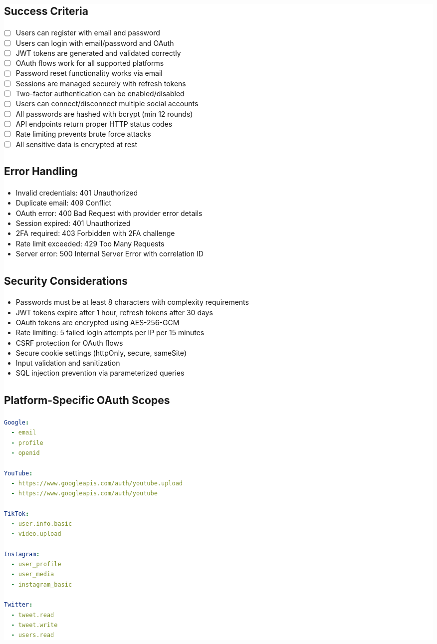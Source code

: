 ## Success Criteria
- [ ] Users can register with email and password
- [ ] Users can login with email/password and OAuth
- [ ] JWT tokens are generated and validated correctly
- [ ] OAuth flows work for all supported platforms
- [ ] Password reset functionality works via email
- [ ] Sessions are managed securely with refresh tokens
- [ ] Two-factor authentication can be enabled/disabled
- [ ] Users can connect/disconnect multiple social accounts
- [ ] All passwords are hashed with bcrypt (min 12 rounds)
- [ ] API endpoints return proper HTTP status codes
- [ ] Rate limiting prevents brute force attacks
- [ ] All sensitive data is encrypted at rest

## Error Handling
- Invalid credentials: 401 Unauthorized
- Duplicate email: 409 Conflict
- OAuth error: 400 Bad Request with provider error details
- Session expired: 401 Unauthorized
- 2FA required: 403 Forbidden with 2FA challenge
- Rate limit exceeded: 429 Too Many Requests
- Server error: 500 Internal Server Error with correlation ID

## Security Considerations
- Passwords must be at least 8 characters with complexity requirements
- JWT tokens expire after 1 hour, refresh tokens after 30 days
- OAuth tokens are encrypted using AES-256-GCM
- Rate limiting: 5 failed login attempts per IP per 15 minutes
- CSRF protection for OAuth flows
- Secure cookie settings (httpOnly, secure, sameSite)
- Input validation and sanitization
- SQL injection prevention via parameterized queries

## Platform-Specific OAuth Scopes
```yaml
Google:
  - email
  - profile
  - openid

YouTube:
  - https://www.googleapis.com/auth/youtube.upload
  - https://www.googleapis.com/auth/youtube

TikTok:
  - user.info.basic
  - video.upload

Instagram:
  - user_profile
  - user_media
  - instagram_basic

Twitter:
  - tweet.read
  - tweet.write
  - users.read
```
